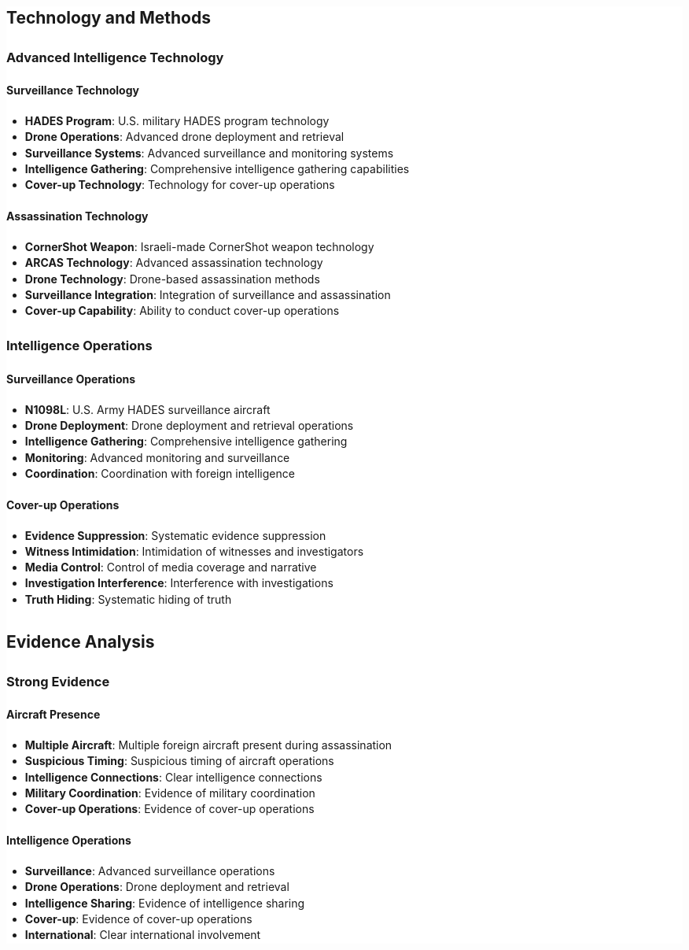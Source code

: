 ## Technology and Methods

### Advanced Intelligence Technology

#### Surveillance Technology
- **HADES Program**: U.S. military HADES program technology
- **Drone Operations**: Advanced drone deployment and retrieval
- **Surveillance Systems**: Advanced surveillance and monitoring systems
- **Intelligence Gathering**: Comprehensive intelligence gathering capabilities
- **Cover-up Technology**: Technology for cover-up operations

#### Assassination Technology
- **CornerShot Weapon**: Israeli-made CornerShot weapon technology
- **ARCAS Technology**: Advanced assassination technology
- **Drone Technology**: Drone-based assassination methods
- **Surveillance Integration**: Integration of surveillance and assassination
- **Cover-up Capability**: Ability to conduct cover-up operations

### Intelligence Operations

#### Surveillance Operations
- **N1098L**: U.S. Army HADES surveillance aircraft
- **Drone Deployment**: Drone deployment and retrieval operations
- **Intelligence Gathering**: Comprehensive intelligence gathering
- **Monitoring**: Advanced monitoring and surveillance
- **Coordination**: Coordination with foreign intelligence

#### Cover-up Operations
- **Evidence Suppression**: Systematic evidence suppression
- **Witness Intimidation**: Intimidation of witnesses and investigators
- **Media Control**: Control of media coverage and narrative
- **Investigation Interference**: Interference with investigations
- **Truth Hiding**: Systematic hiding of truth

## Evidence Analysis

### Strong Evidence

#### Aircraft Presence
- **Multiple Aircraft**: Multiple foreign aircraft present during assassination
- **Suspicious Timing**: Suspicious timing of aircraft operations
- **Intelligence Connections**: Clear intelligence connections
- **Military Coordination**: Evidence of military coordination
- **Cover-up Operations**: Evidence of cover-up operations

#### Intelligence Operations
- **Surveillance**: Advanced surveillance operations
- **Drone Operations**: Drone deployment and retrieval
- **Intelligence Sharing**: Evidence of intelligence sharing
- **Cover-up**: Evidence of cover-up operations
- **International**: Clear international involvement
